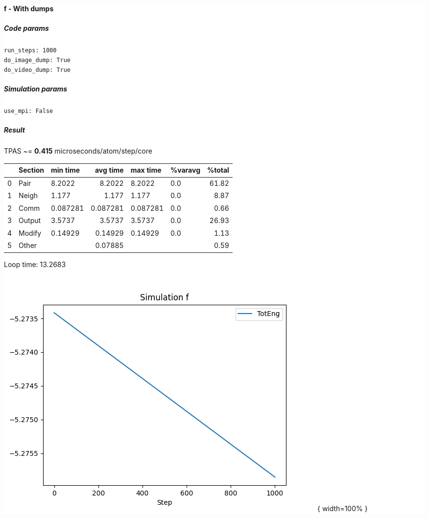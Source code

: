 <div class="pb_after"></div>

#### f - With dumps
##### Code params
```
run_steps: 1000
do_image_dump: True
do_video_dump: True
```
##### Simulation params
```
use_mpi: False
```
##### Result
TPAS ~= **0.415** microseconds/atom/step/core

|    | Section    |   min time     |     avg time   |   max time     | %varavg   |    %total |
|---:|:-----------|:---------------|---------------:|:---------------|:----------|----------:|
|  0 | Pair       | 8.2022         |       8.2022   | 8.2022         | 0.0       |     61.82 |
|  1 | Neigh      | 1.177          |       1.177    | 1.177          | 0.0       |      8.87 |
|  2 | Comm       | 0.087281       |       0.087281 | 0.087281       | 0.0       |      0.66 |
|  3 | Output     | 3.5737         |       3.5737   | 3.5737         | 0.0       |     26.93 |
|  4 | Modify     | 0.14929        |       0.14929  | 0.14929        | 0.0       |      1.13 |
|  5 | Other      |                |       0.07885  |                |           |      0.59 |

Loop time: 13.2683

![Plot f](plot_f.png){ width=100% }
